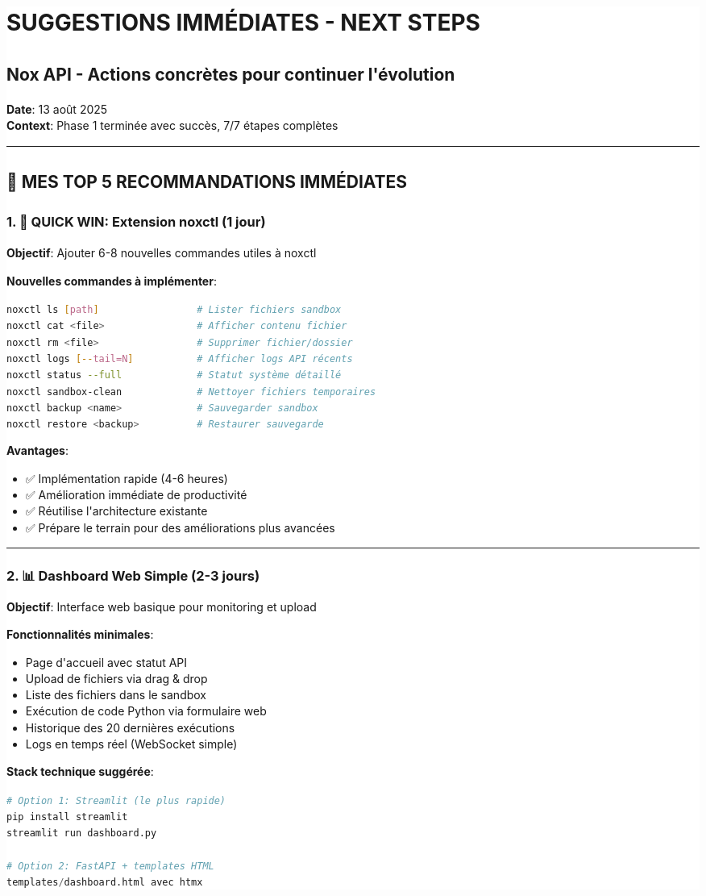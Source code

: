 # SUGGESTIONS IMMÉDIATES - NEXT STEPS
## Nox API - Actions concrètes pour continuer l'évolution

**Date**: 13 août 2025  
**Context**: Phase 1 terminée avec succès, 7/7 étapes complètes

---

## 🎯 MES TOP 5 RECOMMANDATIONS IMMÉDIATES

### **1. 🚀 QUICK WIN: Extension noxctl (1 jour)**

**Objectif**: Ajouter 6-8 nouvelles commandes utiles à noxctl

**Nouvelles commandes à implémenter**:
```bash
noxctl ls [path]                 # Lister fichiers sandbox
noxctl cat <file>                # Afficher contenu fichier
noxctl rm <file>                 # Supprimer fichier/dossier
noxctl logs [--tail=N]           # Afficher logs API récents
noxctl status --full             # Statut système détaillé
noxctl sandbox-clean             # Nettoyer fichiers temporaires
noxctl backup <name>             # Sauvegarder sandbox
noxctl restore <backup>          # Restaurer sauvegarde
```

**Avantages**: 
- ✅ Implémentation rapide (4-6 heures)
- ✅ Amélioration immédiate de productivité
- ✅ Réutilise l'architecture existante
- ✅ Prépare le terrain pour des améliorations plus avancées

---

### **2. 📊 Dashboard Web Simple (2-3 jours)**

**Objectif**: Interface web basique pour monitoring et upload

**Fonctionnalités minimales**:
- Page d'accueil avec statut API
- Upload de fichiers via drag & drop
- Liste des fichiers dans le sandbox
- Exécution de code Python via formulaire web
- Historique des 20 dernières exécutions
- Logs en temps réel (WebSocket simple)

**Stack technique suggérée**:
```python
# Option 1: Streamlit (le plus rapide)
pip install streamlit
streamlit run dashboard.py

# Option 2: FastAPI + templates HTML
templates/dashboard.html avec htmx
```
